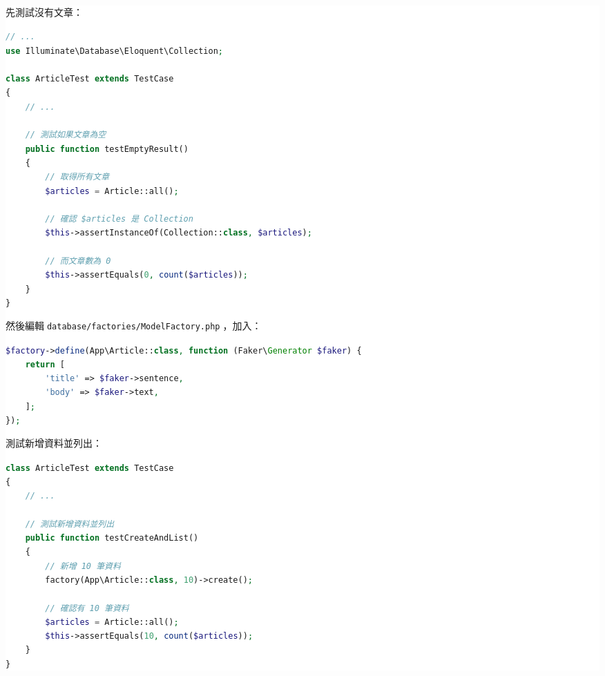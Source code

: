 先測試沒有文章：

```php
// ...
use Illuminate\Database\Eloquent\Collection;

class ArticleTest extends TestCase
{
    // ...

    // 測試如果文章為空
    public function testEmptyResult()
    {
        // 取得所有文章
        $articles = Article::all();

        // 確認 $articles 是 Collection
        $this->assertInstanceOf(Collection::class, $articles);

        // 而文章數為 0
        $this->assertEquals(0, count($articles));
    }
}
```

然後編輯 `database/factories/ModelFactory.php` ，加入：

```php
$factory->define(App\Article::class, function (Faker\Generator $faker) {
    return [
        'title' => $faker->sentence,
        'body' => $faker->text,
    ];
});
```

測試新增資料並列出：

```php
class ArticleTest extends TestCase
{
    // ...

    // 測試新增資料並列出
    public function testCreateAndList()
    {
        // 新增 10 筆資料
        factory(App\Article::class, 10)->create();

        // 確認有 10 筆資料
        $articles = Article::all();
        $this->assertEquals(10, count($articles));
    }
}
```
